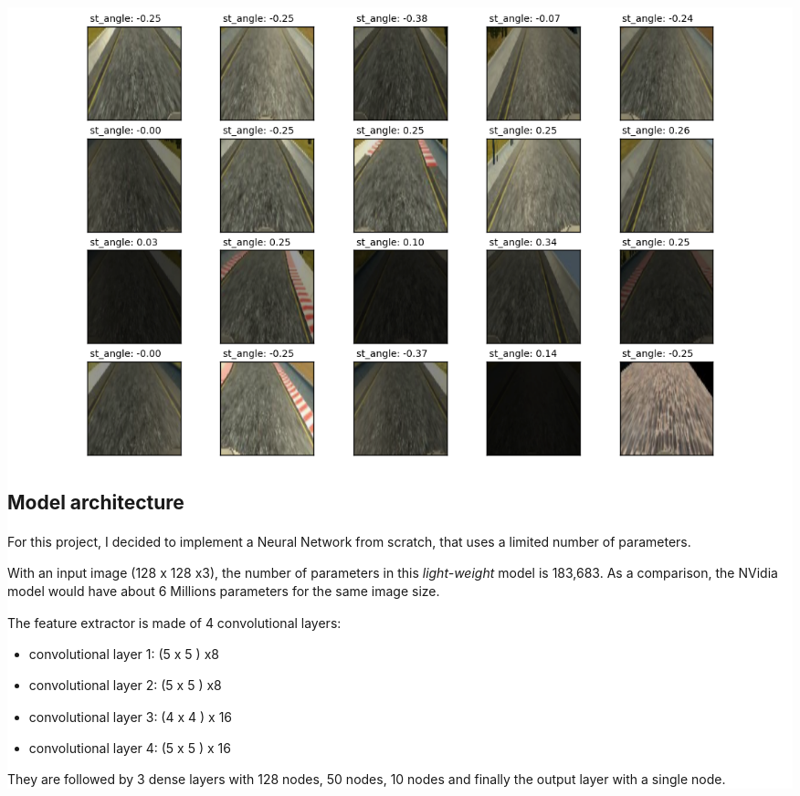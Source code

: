 <center><img src='figs_readme/image_input.png' width='700px' align="center"></center>


## Model architecture

For this project, I decided to implement a Neural Network from scratch, that uses a limited number of parameters.

With an input image (128 x 128 x3), the number of parameters in this *light-weight* model is 183,683. As a comparison, the NVidia model would have about 6 Millions parameters for the same image size.

The feature extractor is made of 4 convolutional layers:

* convolutional layer 1: (5 x 5 ) x8

* convolutional layer 2: (5 x 5 ) x8

* convolutional layer 3: (4 x 4 ) x 16

* convolutional layer 4: (5 x 5 ) x 16

They are followed by 3 dense layers with 128 nodes, 50 nodes, 10 nodes and finally the output layer with a single node. 
